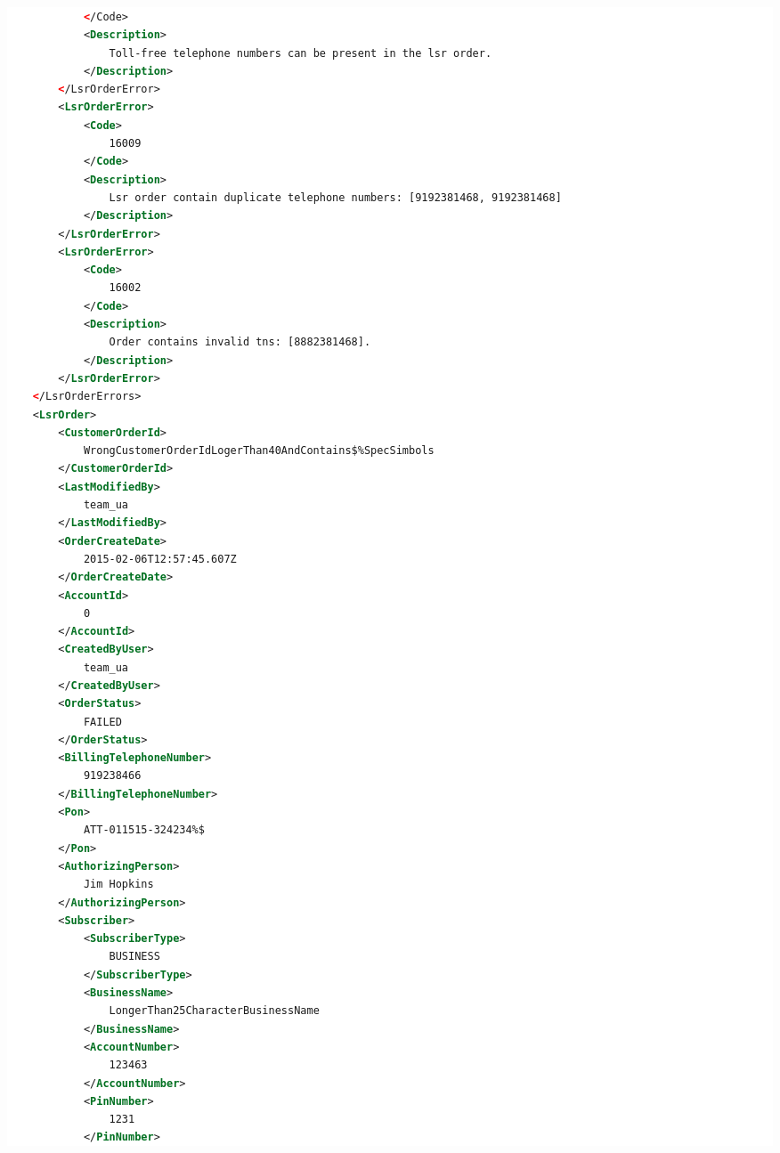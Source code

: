 ```xml
            </Code>
            <Description>
                Toll-free telephone numbers can be present in the lsr order.
            </Description>
        </LsrOrderError>
        <LsrOrderError>
            <Code>
                16009
            </Code>
            <Description>
                Lsr order contain duplicate telephone numbers: [9192381468, 9192381468]
            </Description>
        </LsrOrderError>
        <LsrOrderError>
            <Code>
                16002
            </Code>
            <Description>
                Order contains invalid tns: [8882381468].
            </Description>
        </LsrOrderError>
    </LsrOrderErrors>
    <LsrOrder>
        <CustomerOrderId>
            WrongCustomerOrderIdLogerThan40AndContains$%SpecSimbols
        </CustomerOrderId>
        <LastModifiedBy>
            team_ua
        </LastModifiedBy>
        <OrderCreateDate>
            2015-02-06T12:57:45.607Z
        </OrderCreateDate>
        <AccountId>
            0
        </AccountId>
        <CreatedByUser>
            team_ua
        </CreatedByUser>
        <OrderStatus>
            FAILED
        </OrderStatus>
        <BillingTelephoneNumber>
            919238466
        </BillingTelephoneNumber>
        <Pon>
            ATT-011515-324234%$
        </Pon>
        <AuthorizingPerson>
            Jim Hopkins
        </AuthorizingPerson>
        <Subscriber>
            <SubscriberType>
                BUSINESS
            </SubscriberType>
            <BusinessName>
                LongerThan25CharacterBusinessName
            </BusinessName>
            <AccountNumber>
                123463
            </AccountNumber>
            <PinNumber>
                1231
            </PinNumber>
```